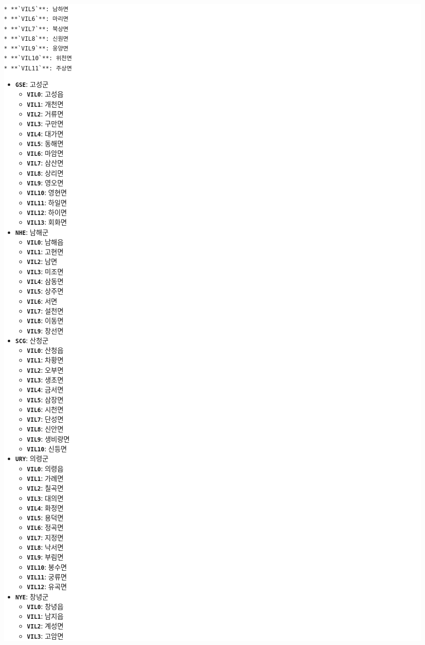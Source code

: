     * **`VIL5`**: 남하면   
    * **`VIL6`**: 마리면   
    * **`VIL7`**: 북상면   
    * **`VIL8`**: 신원면   
    * **`VIL9`**: 웅양면   
    * **`VIL10`**: 위천면   
    * **`VIL11`**: 주상면   
  * **`GSE`**: 고성군   
    * **`VIL0`**: 고성읍   
    * **`VIL1`**: 개천면   
    * **`VIL2`**: 거류면   
    * **`VIL3`**: 구만면   
    * **`VIL4`**: 대가면   
    * **`VIL5`**: 동해면   
    * **`VIL6`**: 마암면   
    * **`VIL7`**: 삼산면   
    * **`VIL8`**: 상리면   
    * **`VIL9`**: 영오면   
    * **`VIL10`**: 영현면   
    * **`VIL11`**: 하일면   
    * **`VIL12`**: 하이면   
    * **`VIL13`**: 회화면   
  * **`NHE`**: 남해군   
    * **`VIL0`**: 남해읍   
    * **`VIL1`**: 고현면   
    * **`VIL2`**: 남면   
    * **`VIL3`**: 미조면   
    * **`VIL4`**: 삼동면   
    * **`VIL5`**: 상주면   
    * **`VIL6`**: 서면   
    * **`VIL7`**: 설천면   
    * **`VIL8`**: 이동면   
    * **`VIL9`**: 창선면   
  * **`SCG`**: 산청군   
    * **`VIL0`**: 산청읍   
    * **`VIL1`**: 차황면   
    * **`VIL2`**: 오부면   
    * **`VIL3`**: 생초면   
    * **`VIL4`**: 금서면   
    * **`VIL5`**: 삼장면   
    * **`VIL6`**: 시천면   
    * **`VIL7`**: 단성면   
    * **`VIL8`**: 신안면   
    * **`VIL9`**: 생비량면   
    * **`VIL10`**: 신등면   
  * **`URY`**: 의령군   
    * **`VIL0`**: 의령읍   
    * **`VIL1`**: 가례면   
    * **`VIL2`**: 칠곡면   
    * **`VIL3`**: 대의면   
    * **`VIL4`**: 화정면   
    * **`VIL5`**: 용덕면   
    * **`VIL6`**: 정곡면   
    * **`VIL7`**: 지정면   
    * **`VIL8`**: 낙서면   
    * **`VIL9`**: 부림면   
    * **`VIL10`**: 봉수면   
    * **`VIL11`**: 궁류면   
    * **`VIL12`**: 유곡면   
  * **`NYE`**: 창녕군   
    * **`VIL0`**: 창녕읍   
    * **`VIL1`**: 남지읍   
    * **`VIL2`**: 계성면   
    * **`VIL3`**: 고암면   